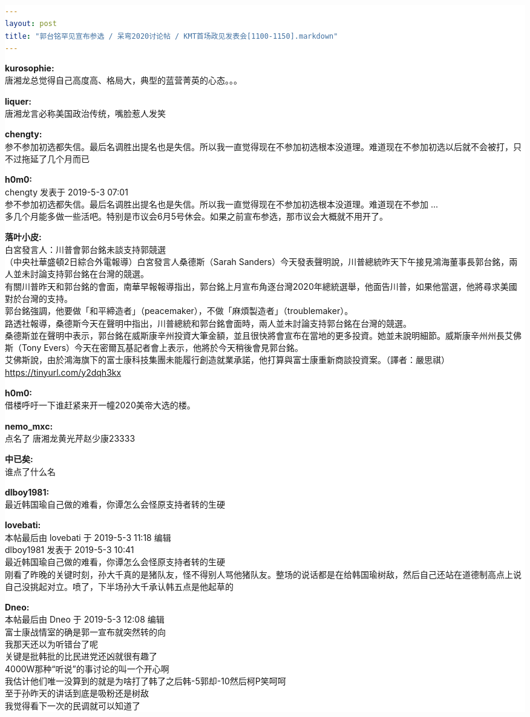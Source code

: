 ```yaml
---
layout: post
title: "郭台铭罕见宣布参选 / 呆弯2020讨论帖 / KMT首场政见发表会[1100-1150].markdown"
---
```

**kurosophie:**  
唐湘龙总觉得自己高度高、格局大，典型的蓝营菁英的心态。。。  

**liquer:**  
唐湘龙言必称美国政治传统，嘴脸惹人发笑  

**chengty:**  
参不参加初选都失信。最后名调胜出提名也是失信。所以我一直觉得现在不参加初选根本没道理。难道现在不参加初选以后就不会被打，只不过拖延了几个月而已  

**h0m0:**  
chengty 发表于 2019-5-3 07:01  
参不参加初选都失信。最后名调胜出提名也是失信。所以我一直觉得现在不参加初选根本没道理。难道现在不参加 ...  
多几个月能多做一些活吧。特别是市议会6月5号休会。如果之前宣布参选，那市议会大概就不用开了。  

**落叶小皮:**  
白宮發言人：川普會郭台銘未談支持郭競選  
（中央社華盛頓2日綜合外電報導）白宮發言人桑德斯（Sarah
Sanders）今天發表聲明說，川普總統昨天下午接見鴻海董事長郭台銘，兩人並未討論支持郭台銘在台灣的競選。  
有關川普昨天和郭台銘的會面，南華早報報導指出，郭台銘上月宣布角逐台灣2020年總統選舉，他面告川普，如果他當選，他將尋求美國對於台灣的支持。  
郭台銘強調，他要做「和平締造者」（peacemaker），不做「麻煩製造者」（troublemaker）。  
路透社報導，桑德斯今天在聲明中指出，川普總統和郭台銘會面時，兩人並未討論支持郭台銘在台灣的競選。  
桑德斯並在聲明中表示，郭台銘在威斯康辛州投資大筆金額，並且很快將會宣布在當地的更多投資。她並未說明細節。威斯康辛州州長艾佛斯（Tony
Evers）今天在密爾瓦基記者會上表示，他將於今天稍後會見郭台銘。  
艾佛斯說，由於鴻海旗下的富士康科技集團未能履行創造就業承諾，他打算與富士康重新商談投資案。（譯者：嚴思祺）  
https://tinyurl.com/y2dqh3kx  

**h0m0:**  
借楼呼吁一下谁赶紧来开一幢2020美帝大选的楼。  

**nemo_mxc:**  
点名了 唐湘龙黄光芹赵少康23333  

**中已矣:**  
谁点了什么名  

**dlboy1981:**  
最近韩国瑜自己做的难看，你谭怎么会怪原支持者转的生硬  

**lovebati:**  
本帖最后由 lovebati 于 2019-5-3 11:18 编辑  
dlboy1981 发表于 2019-5-3 10:41  
最近韩国瑜自己做的难看，你谭怎么会怪原支持者转的生硬  
刚看了昨晚的关键时刻，孙大千真的是猪队友，怪不得别人骂他猪队友。整场的说话都是在给韩国瑜树敌，然后自己还站在道德制高点上说自己没挑起对立。喷了，下半场孙大千承认韩五点是他起草的  

**Dneo:**  
本帖最后由 Dneo 于 2019-5-3 12:08 编辑  
富士康战情室的确是郭一宣布就突然转的向  
我那天还以为听错台了呢  
关键是批韩批的比民进党还凶就很有趣了  
4000W那种“听说”的事讨论的叫一个开心啊  
我估计他们唯一没算到的就是为啥打了韩了之后韩-5郭却-10然后柯P笑呵呵  
至于孙昨天的讲话到底是吸粉还是树敌  
我觉得看下一次的民调就可以知道了  
